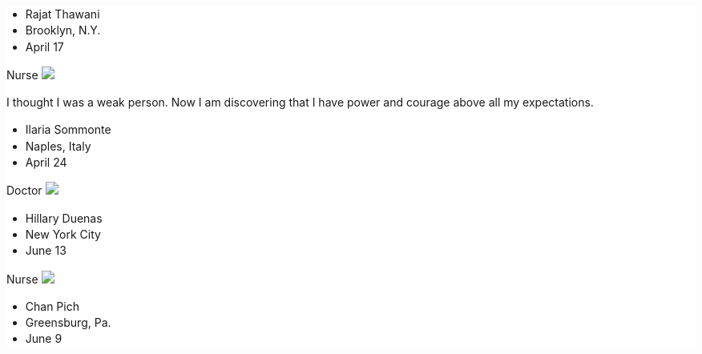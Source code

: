 <div class="g-text-wrap">

  - <span>Rajat Thawani</span>
  - Brooklyn, N.Y.
  - April 17

</div>

[](#item-ilaria-sommonte)

<div class="img-wrap">

<span class="g-hover-title">Nurse</span>
![](https://static01.nyt.com/packages/flash/multimedia/ICONS/transparent.png)

</div>

<div class="g-text-wrap">

I thought I was a weak person. Now I am discovering that I have power
and courage above all my expectations.

  - <span>Ilaria Sommonte</span>
  - Naples, Italy
  - April 24

</div>

[](#item-hillary-duenas)

<div class="img-wrap">

<span class="g-hover-title">Doctor</span>
![](https://static01.nyt.com/packages/flash/multimedia/ICONS/transparent.png)

</div>

<div class="g-text-wrap">

  - <span>Hillary Duenas</span>
  - New York City
  - June 13

</div>

[](#item-chan-pich)

<div class="img-wrap">

<span class="g-hover-title">Nurse</span>
![](https://static01.nyt.com/packages/flash/multimedia/ICONS/transparent.png)

</div>

<div class="g-text-wrap">

  - <span>Chan Pich</span>
  - Greensburg, Pa.
  - June 9
